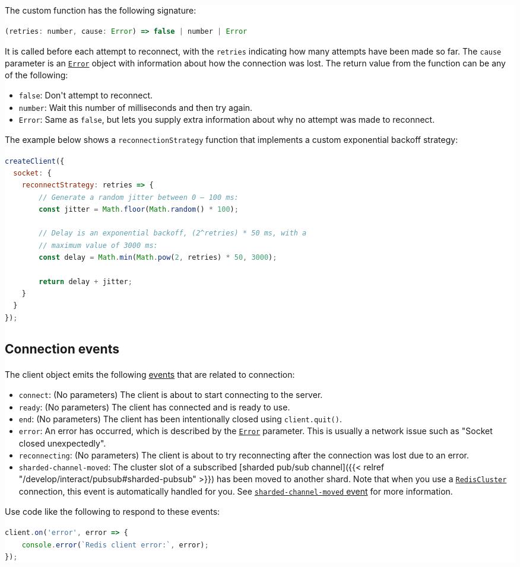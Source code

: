 The custom function has the following signature:

```js
(retries: number, cause: Error) => false | number | Error
```

It is called before each attempt to reconnect, with the `retries`
indicating how many attempts have been made so far. The `cause` parameter is an
[`Error`](https://developer.mozilla.org/en-US/docs/Web/JavaScript/Reference/Global_Objects/Error)
object with information about how the connection was lost. The return value
from the function can be any of the following:

-   `false`: Don't attempt to reconnect.
-   `number`: Wait this number of milliseconds and then try again.
-   `Error`: Same as `false`, but lets you supply extra information about why
    no attempt was made to reconnect.

The example below shows a `reconnectionStrategy` function that implements a
custom exponential backoff strategy:

```js
createClient({
  socket: {
    reconnectStrategy: retries => {
        // Generate a random jitter between 0 – 100 ms:
        const jitter = Math.floor(Math.random() * 100);

        // Delay is an exponential backoff, (2^retries) * 50 ms, with a
        // maximum value of 3000 ms:
        const delay = Math.min(Math.pow(2, retries) * 50, 3000);

        return delay + jitter;
    }
  }
});
```

## Connection events

The client object emits the following
[events](https://developer.mozilla.org/en-US/docs/Web/API/Event) that are
related to connection:

-   `connect`: (No parameters) The client is about to start connecting to the server.
-   `ready`: (No parameters) The client has connected and is ready to use.
-   `end`: (No parameters) The client has been intentionally closed using `client.quit()`.
-   `error`: An error has occurred, which is described by the
    [`Error`](https://developer.mozilla.org/en-US/docs/Web/JavaScript/Reference/Global_Objects/Error)
    parameter. This is usually a network issue such as "Socket closed unexpectedly".
-   `reconnecting`: (No parameters) The client is about to try reconnecting after the
    connection was lost due to an error.
-   `sharded-channel-moved`: The cluster slot of a subscribed
    [sharded pub/sub channel]({{< relref "/develop/interact/pubsub#sharded-pubsub" >}})
    has been moved to another shard. Note that when you use a
    [`RedisCluster`](#connect-to-a-redis-cluster) connection, this event is automatically
    handled for you. See
    [`sharded-channel-moved` event](https://github.com/redis/node-redis/blob/master/docs/pub-sub.md#sharded-channel-moved-event) for more information.

Use code like the following to respond to these events:

```js
client.on('error', error => {
    console.error(`Redis client error:`, error);
});
```
